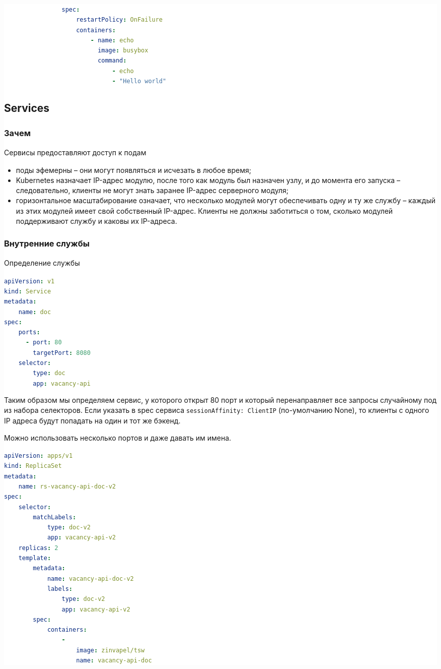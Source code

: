 ```yaml
                spec:
                    restartPolicy: OnFailure
                    containers:
                        - name: echo
                          image: busybox
                          command:
                              - echo
                              - "Hello world"
```

## Services
### Зачем
Сервисы предоставляют доступ к подам
- поды эфемерны – они могут появляться и исчезать в любое время;
- Kubernetes назначает IP-адрес модулю, после того как модуль был назначен узлу, и до момента его запуска – следовательно, клиенты не могут знать заранее IP-адрес серверного модуля;
- горизонтальное масштабирование означает, что несколько модулей могут обеспечивать одну и ту же службу – каждый из этих модулей имеет свой собственный IP-адрес. Клиенты не должны заботиться о том, сколько модулей поддерживают службу и каковы их IP-адреса.

### Внутренние службы
Определение службы
```yaml
apiVersion: v1
kind: Service
metadata:
    name: doc
spec:
    ports:
      - port: 80
        targetPort: 8080
    selector:
        type: doc
        app: vacancy-api
 ```
Таким образом мы определяем сервис, у которого открыт 80 порт и который перенаправляет все запросы случайному под из набора селекторов. Если указать в spec сервиса `sessionAffinity: ClientIP` (по-умолчанию None), то клиенты с одного IP адреса будут попадать на один и тот же бэкенд. 

Можно использовать несколько портов и даже давать им имена.
```yaml
apiVersion: apps/v1
kind: ReplicaSet
metadata:
    name: rs-vacancy-api-doc-v2
spec:
    selector:
        matchLabels:
            type: doc-v2
            app: vacancy-api-v2
    replicas: 2
    template:
        metadata:
            name: vacancy-api-doc-v2
            labels:
                type: doc-v2
                app: vacancy-api-v2
        spec:
            containers:
                -
                    image: zinvapel/tsw
                    name: vacancy-api-doc
```